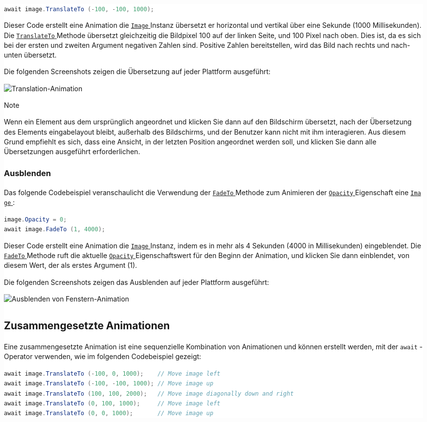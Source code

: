 ```csharp
await image.TranslateTo (-100, -100, 1000);
```

Dieser Code erstellt eine Animation die [ `Image` ](xref:Xamarin.Forms.Image) Instanz übersetzt er horizontal und vertikal über eine Sekunde (1000 Millisekunden). Die [ `TranslateTo` ](xref:Xamarin.Forms.ViewExtensions.TranslateTo(Xamarin.Forms.VisualElement,System.Double,System.Double,System.UInt32,Xamarin.Forms.Easing)) Methode übersetzt gleichzeitig die Bildpixel 100 auf der linken Seite, und 100 Pixel nach oben. Dies ist, da es sich bei der ersten und zweiten Argument negativen Zahlen sind. Positive Zahlen bereitstellen, wird das Bild nach rechts und nach-unten übersetzt.

Die folgenden Screenshots zeigen die Übersetzung auf jeder Plattform ausgeführt:

![](simple-images/translateto.png "Translation-Animation")

> [!NOTE]
> Wenn ein Element aus dem ursprünglich angeordnet und klicken Sie dann auf den Bildschirm übersetzt, nach der Übersetzung des Elements eingabelayout bleibt, außerhalb des Bildschirms, und der Benutzer kann nicht mit ihm interagieren. Aus diesem Grund empfiehlt es sich, dass eine Ansicht, in der letzten Position angeordnet werden soll, und klicken Sie dann alle Übersetzungen ausgeführt erforderlichen.

### <a name="fading"></a>Ausblenden

Das folgende Codebeispiel veranschaulicht die Verwendung der [ `FadeTo` ](xref:Xamarin.Forms.ViewExtensions.FadeTo(Xamarin.Forms.VisualElement,System.Double,System.UInt32,Xamarin.Forms.Easing)) Methode zum Animieren der [ `Opacity` ](xref:Xamarin.Forms.VisualElement.Opacity) Eigenschaft eine [ `Image` ](xref:Xamarin.Forms.Image):

```csharp
image.Opacity = 0;
await image.FadeTo (1, 4000);
```

Dieser Code erstellt eine Animation die [ `Image` ](xref:Xamarin.Forms.Image) Instanz, indem es in mehr als 4 Sekunden (4000 in Millisekunden) eingeblendet. Die [ `FadeTo` ](xref:Xamarin.Forms.ViewExtensions.FadeTo(Xamarin.Forms.VisualElement,System.Double,System.UInt32,Xamarin.Forms.Easing)) Methode ruft die aktuelle [ `Opacity` ](xref:Xamarin.Forms.VisualElement.Opacity) Eigenschaftswert für den Beginn der Animation, und klicken Sie dann einblendet, von diesem Wert, der als erstes Argument (1).

Die folgenden Screenshots zeigen das Ausblenden auf jeder Plattform ausgeführt:

![](simple-images/fadeto.png "Ausblenden von Fenstern-Animation")

<a name="compound" />

## <a name="compound-animations"></a>Zusammengesetzte Animationen

Eine zusammengesetzte Animation ist eine sequenzielle Kombination von Animationen und können erstellt werden, mit der `await` -Operator verwenden, wie im folgenden Codebeispiel gezeigt:

```csharp
await image.TranslateTo (-100, 0, 1000);    // Move image left
await image.TranslateTo (-100, -100, 1000); // Move image up
await image.TranslateTo (100, 100, 2000);   // Move image diagonally down and right
await image.TranslateTo (0, 100, 1000);     // Move image left
await image.TranslateTo (0, 0, 1000);       // Move image up
```
